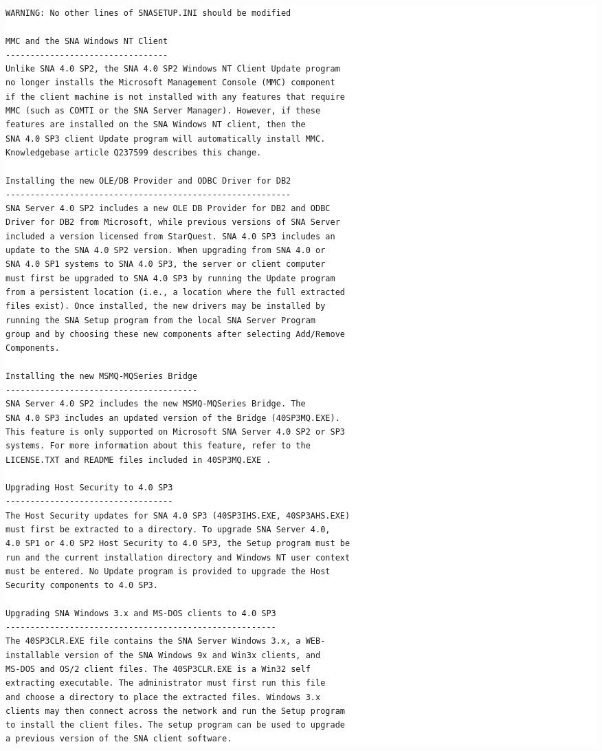 	WARNING: No other lines of SNASETUP.INI should be modified
	
	MMC and the SNA Windows NT Client
	---------------------------------
	Unlike SNA 4.0 SP2, the SNA 4.0 SP2 Windows NT Client Update program 
	no longer installs the Microsoft Management Console (MMC) component 
	if the client machine is not installed with any features that require 
	MMC (such as COMTI or the SNA Server Manager). However, if these 
	features are installed on the SNA Windows NT client, then the 
	SNA 4.0 SP3 client Update program will automatically install MMC.
	Knowledgebase article Q237599 describes this change.
	
	Installing the new OLE/DB Provider and ODBC Driver for DB2
	----------------------------------------------------------
	SNA Server 4.0 SP2 includes a new OLE DB Provider for DB2 and ODBC 
	Driver for DB2 from Microsoft, while previous versions of SNA Server
	included a version licensed from StarQuest. SNA 4.0 SP3 includes an 
	update to the SNA 4.0 SP2 version. When upgrading from SNA 4.0 or
	SNA 4.0 SP1 systems to SNA 4.0 SP3, the server or client computer 
	must first be upgraded to SNA 4.0 SP3 by running the Update program 
	from a persistent location (i.e., a location where the full extracted 
	files exist). Once installed, the new drivers may be installed by 
	running the SNA Setup program from the local SNA Server Program 
	group and by choosing these new components after selecting Add/Remove 
	Components.
	
	Installing the new MSMQ-MQSeries Bridge
	---------------------------------------
	SNA Server 4.0 SP2 includes the new MSMQ-MQSeries Bridge. The
	SNA 4.0 SP3 includes an updated version of the Bridge (40SP3MQ.EXE).
	This feature is only supported on Microsoft SNA Server 4.0 SP2 or SP3
	systems. For more information about this feature, refer to the 
	LICENSE.TXT and README files included in 40SP3MQ.EXE .
	
	Upgrading Host Security to 4.0 SP3
	----------------------------------
	The Host Security updates for SNA 4.0 SP3 (40SP3IHS.EXE, 40SP3AHS.EXE)
	must first be extracted to a directory. To upgrade SNA Server 4.0, 
	4.0 SP1 or 4.0 SP2 Host Security to 4.0 SP3, the Setup program must be 
	run and the current installation directory and Windows NT user context 
	must be entered. No Update program is provided to upgrade the Host
	Security components to 4.0 SP3.
	
	Upgrading SNA Windows 3.x and MS-DOS clients to 4.0 SP3
	-------------------------------------------------------
	The 40SP3CLR.EXE file contains the SNA Server Windows 3.x, a WEB-
	installable version of the SNA Windows 9x and Win3x clients, and
	MS-DOS and OS/2 client files. The 40SP3CLR.EXE is a Win32 self 
	extracting executable. The administrator must first run this file 
	and choose a directory to place the extracted files. Windows 3.x 
	clients may then connect across the network and run the Setup program 
	to install the client files. The setup program can be used to upgrade 
	a previous version of the SNA client software.
	